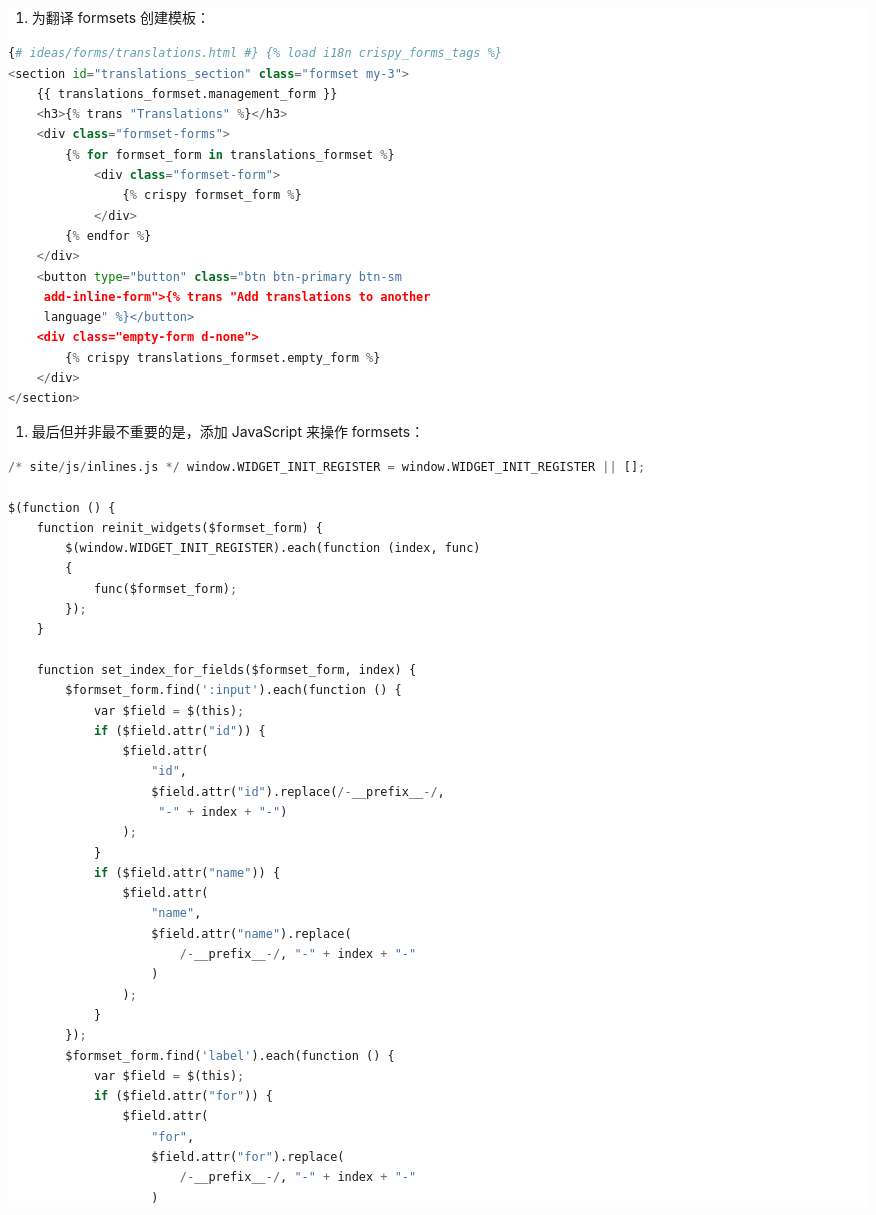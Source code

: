```py
```

1.  为翻译 formsets 创建模板：

```py
{# ideas/forms/translations.html #} {% load i18n crispy_forms_tags %}
<section id="translations_section" class="formset my-3">
    {{ translations_formset.management_form }}
    <h3>{% trans "Translations" %}</h3>
    <div class="formset-forms">
        {% for formset_form in translations_formset %}
            <div class="formset-form">
                {% crispy formset_form %}
            </div>
        {% endfor %}
    </div>
    <button type="button" class="btn btn-primary btn-sm 
     add-inline-form">{% trans "Add translations to another 
     language" %}</button>
    <div class="empty-form d-none">
        {% crispy translations_formset.empty_form %}
    </div>
</section>
```

1.  最后但并非最不重要的是，添加 JavaScript 来操作 formsets：

```py
/* site/js/inlines.js */ window.WIDGET_INIT_REGISTER = window.WIDGET_INIT_REGISTER || [];

$(function () {
    function reinit_widgets($formset_form) {
        $(window.WIDGET_INIT_REGISTER).each(function (index, func) 
        {
            func($formset_form);
        });
    }

    function set_index_for_fields($formset_form, index) {
        $formset_form.find(':input').each(function () {
            var $field = $(this);
            if ($field.attr("id")) {
                $field.attr(
                    "id",
                    $field.attr("id").replace(/-__prefix__-/, 
                     "-" + index + "-")
                );
            }
            if ($field.attr("name")) {
                $field.attr(
                    "name",
                    $field.attr("name").replace(
                        /-__prefix__-/, "-" + index + "-"
                    )
                );
            }
        });
        $formset_form.find('label').each(function () {
            var $field = $(this);
            if ($field.attr("for")) {
                $field.attr(
                    "for",
                    $field.attr("for").replace(
                        /-__prefix__-/, "-" + index + "-"
                    )
```